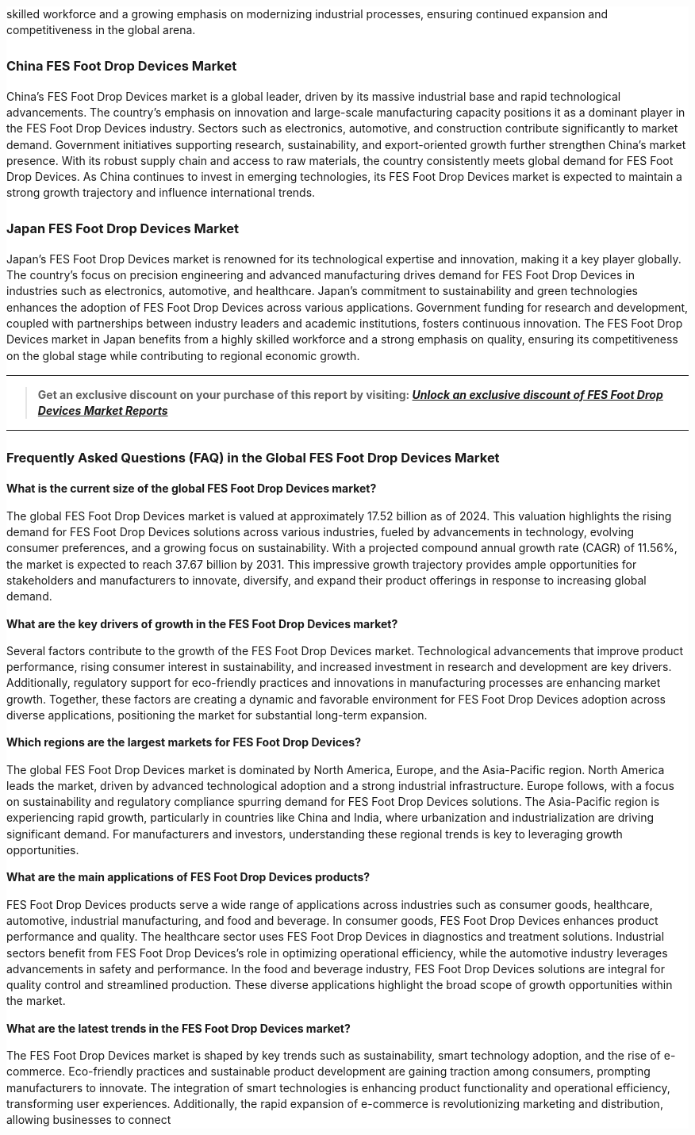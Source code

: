 skilled workforce and a growing emphasis on modernizing industrial processes, ensuring continued expansion and competitiveness in the global arena.</p><h3>China FES Foot Drop Devices Market</h3><p>China&rsquo;s FES Foot Drop Devices market is a global leader, driven by its massive industrial base and rapid technological advancements. The country&rsquo;s emphasis on innovation and large-scale manufacturing capacity positions it as a dominant player in the FES Foot Drop Devices industry. Sectors such as electronics, automotive, and construction contribute significantly to market demand. Government initiatives supporting research, sustainability, and export-oriented growth further strengthen China&rsquo;s market presence. With its robust supply chain and access to raw materials, the country consistently meets global demand for FES Foot Drop Devices. As China continues to invest in emerging technologies, its FES Foot Drop Devices market is expected to maintain a strong growth trajectory and influence international trends.</p><h3>Japan FES Foot Drop Devices Market</h3><p>Japan&rsquo;s FES Foot Drop Devices market is renowned for its technological expertise and innovation, making it a key player globally. The country&rsquo;s focus on precision engineering and advanced manufacturing drives demand for FES Foot Drop Devices in industries such as electronics, automotive, and healthcare. Japan&rsquo;s commitment to sustainability and green technologies enhances the adoption of FES Foot Drop Devices across various applications. Government funding for research and development, coupled with partnerships between industry leaders and academic institutions, fosters continuous innovation. The FES Foot Drop Devices market in Japan benefits from a highly skilled workforce and a strong emphasis on quality, ensuring its competitiveness on the global stage while contributing to regional economic growth.</p><hr /><blockquote><p><strong>Get an exclusive discount on your purchase of this report by visiting: <em><a href="://marketresearchpulse.com/ask-for-discount/132298?utm_source=Github&amp;utm_medium=0116">Unlock an exclusive discount of FES Foot Drop Devices Market Reports</a></em>&nbsp;</strong></p></blockquote><hr /><h3>Frequently Asked Questions (FAQ) in the Global FES Foot Drop Devices Market</h3><p><strong>What is the current size of the global FES Foot Drop Devices market?</strong></p><p>The global FES Foot Drop Devices market is valued at approximately 17.52 billion as of 2024. This valuation highlights the rising demand for FES Foot Drop Devices solutions across various industries, fueled by advancements in technology, evolving consumer preferences, and a growing focus on sustainability. With a projected compound annual growth rate (CAGR) of 11.56%, the market is expected to reach 37.67 billion by 2031. This impressive growth trajectory provides ample opportunities for stakeholders and manufacturers to innovate, diversify, and expand their product offerings in response to increasing global demand.</p><p><strong>What are the key drivers of growth in the FES Foot Drop Devices market?</strong></p><p>Several factors contribute to the growth of the FES Foot Drop Devices market. Technological advancements that improve product performance, rising consumer interest in sustainability, and increased investment in research and development are key drivers. Additionally, regulatory support for eco-friendly practices and innovations in manufacturing processes are enhancing market growth. Together, these factors are creating a dynamic and favorable environment for FES Foot Drop Devices adoption across diverse applications, positioning the market for substantial long-term expansion.</p><p><strong>Which regions are the largest markets for FES Foot Drop Devices?</strong></p><p>The global FES Foot Drop Devices market is dominated by North America, Europe, and the Asia-Pacific region. North America leads the market, driven by advanced technological adoption and a strong industrial infrastructure. Europe follows, with a focus on sustainability and regulatory compliance spurring demand for FES Foot Drop Devices solutions. The Asia-Pacific region is experiencing rapid growth, particularly in countries like China and India, where urbanization and industrialization are driving significant demand. For manufacturers and investors, understanding these regional trends is key to leveraging growth opportunities.</p><p><strong>What are the main applications of FES Foot Drop Devices products?</strong></p><p>FES Foot Drop Devices products serve a wide range of applications across industries such as consumer goods, healthcare, automotive, industrial manufacturing, and food and beverage. In consumer goods, FES Foot Drop Devices enhances product performance and quality. The healthcare sector uses FES Foot Drop Devices in diagnostics and treatment solutions. Industrial sectors benefit from FES Foot Drop Devices&rsquo;s role in optimizing operational efficiency, while the automotive industry leverages advancements in safety and performance. In the food and beverage industry, FES Foot Drop Devices solutions are integral for quality control and streamlined production. These diverse applications highlight the broad scope of growth opportunities within the market.</p><p><strong>What are the latest trends in the FES Foot Drop Devices market?</strong></p><p>The FES Foot Drop Devices market is shaped by key trends such as sustainability, smart technology adoption, and the rise of e-commerce. Eco-friendly practices and sustainable product development are gaining traction among consumers, prompting manufacturers to innovate. The integration of smart technologies is enhancing product functionality and operational efficiency, transforming user experiences. Additionally, the rapid expansion of e-commerce is revolutionizing marketing and distribution, allowing businesses to connect
